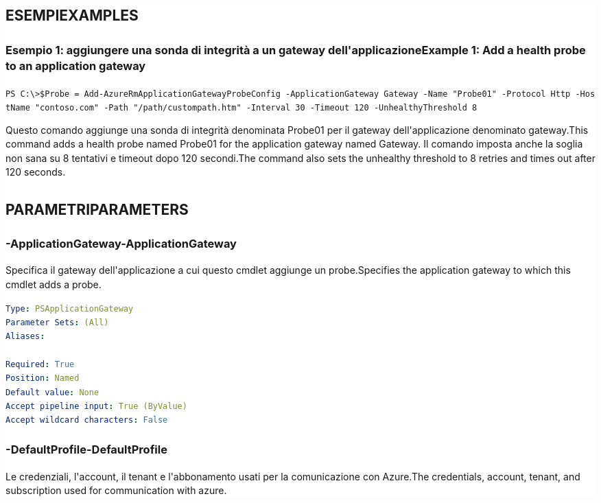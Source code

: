 ## <span data-ttu-id="41c37-107">ESEMPI</span><span class="sxs-lookup"><span data-stu-id="41c37-107">EXAMPLES</span></span>

### <span data-ttu-id="41c37-108">Esempio 1: aggiungere una sonda di integrità a un gateway dell'applicazione</span><span class="sxs-lookup"><span data-stu-id="41c37-108">Example 1: Add a health probe to an application gateway</span></span>
```
PS C:\>$Probe = Add-AzureRmApplicationGatewayProbeConfig -ApplicationGateway Gateway -Name "Probe01" -Protocol Http -HostName "contoso.com" -Path "/path/custompath.htm" -Interval 30 -Timeout 120 -UnhealthyThreshold 8
```

<span data-ttu-id="41c37-109">Questo comando aggiunge una sonda di integrità denominata Probe01 per il gateway dell'applicazione denominato gateway.</span><span class="sxs-lookup"><span data-stu-id="41c37-109">This command adds a health probe named Probe01 for the application gateway named Gateway.</span></span>
<span data-ttu-id="41c37-110">Il comando imposta anche la soglia non sana su 8 tentativi e timeout dopo 120 secondi.</span><span class="sxs-lookup"><span data-stu-id="41c37-110">The command also sets the unhealthy threshold to 8 retries and times out after 120 seconds.</span></span>

## <span data-ttu-id="41c37-111">PARAMETRI</span><span class="sxs-lookup"><span data-stu-id="41c37-111">PARAMETERS</span></span>

### <span data-ttu-id="41c37-112">-ApplicationGateway</span><span class="sxs-lookup"><span data-stu-id="41c37-112">-ApplicationGateway</span></span>
<span data-ttu-id="41c37-113">Specifica il gateway dell'applicazione a cui questo cmdlet aggiunge un probe.</span><span class="sxs-lookup"><span data-stu-id="41c37-113">Specifies the application gateway to which this cmdlet adds a probe.</span></span>

```yaml
Type: PSApplicationGateway
Parameter Sets: (All)
Aliases: 

Required: True
Position: Named
Default value: None
Accept pipeline input: True (ByValue)
Accept wildcard characters: False
```

### <span data-ttu-id="41c37-114">-DefaultProfile</span><span class="sxs-lookup"><span data-stu-id="41c37-114">-DefaultProfile</span></span>
<span data-ttu-id="41c37-115">Le credenziali, l'account, il tenant e l'abbonamento usati per la comunicazione con Azure.</span><span class="sxs-lookup"><span data-stu-id="41c37-115">The credentials, account, tenant, and subscription used for communication with azure.</span></span>

